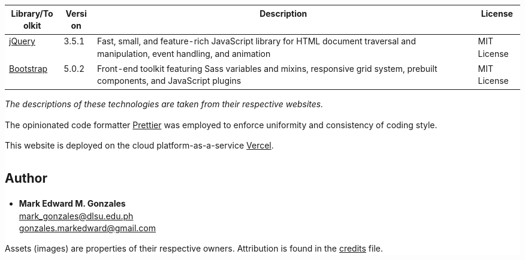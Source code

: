 | Library/Toolkit                                                            | Version | Description                                                                                                                  | License                                                                        |
| -------------------------------------------------------------------------- | ------- | ---------------------------------------------------------------------------------------------------------------------------- | ------------------------------------------------------------------------------ |
| [jQuery](https://jquery.com/)                                              | 3.5.1   | Fast, small, and feature-rich JavaScript library for HTML document traversal and manipulation, event handling, and animation | MIT License                                                                    |
| [Bootstrap](https://getbootstrap.com/)  | 5.0.2 | Front-end toolkit featuring Sass variables and mixins, responsive grid system, prebuilt components, and JavaScript plugins | MIT License |

_The descriptions of these technologies are taken from their respective websites._

The opinionated code formatter [Prettier](https://prettier.io/) was employed to enforce uniformity and consistency of coding style.

This website is deployed on the cloud platform-as-a-service [Vercel](https://vercel.com/).

## Author
-   <b>Mark Edward M. Gonzales</b> <br/>
    mark_gonzales@dlsu.edu.ph <br/>
    gonzales.markedward@gmail.com <br/>
    
Assets (images) are properties of their respective owners. Attribution is found in the [credits](https://github.com/memgonzales/turing-machine-variants/blob/master/CREDITS.md) file.

[badge-html5]: https://img.shields.io/badge/html5-%23E34F26.svg?style=flat&logo=html5&logoColor=white
[badge-bootstrap]: https://img.shields.io/badge/bootstrap-%23563D7C.svg?style=flat&logo=bootstrap&logoColor=white
[badge-js]: https://img.shields.io/badge/javascript-%23323330.svg?style=flate&logo=javascript&logoColor=%23F7DF1E
[badge-jquery]: https://img.shields.io/badge/jquery-%230769AD.svg?style=flat&logo=jquery&logoColor=white
[badge-php]: https://img.shields.io/badge/PHP-777BB4?style=flate&logo=php&logoColor=white
[badge-prettier]: https://img.shields.io/badge/prettier-1A2C34?style=flat&logo=prettier&logoColor=F7BA3E
[badge-heroku]: https://img.shields.io/badge/Heroku-430098?style=flat&logo=heroku&logoColor=white
